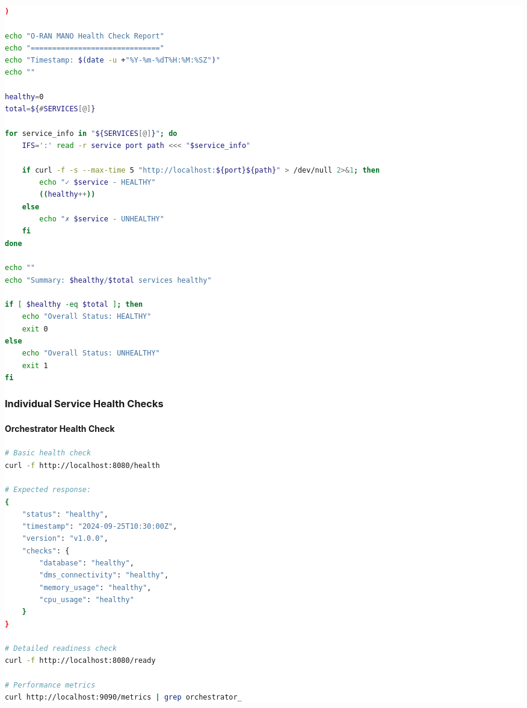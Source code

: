 ```bash
)

echo "O-RAN MANO Health Check Report"
echo "=============================="
echo "Timestamp: $(date -u +"%Y-%m-%dT%H:%M:%SZ")"
echo ""

healthy=0
total=${#SERVICES[@]}

for service_info in "${SERVICES[@]}"; do
    IFS=':' read -r service port path <<< "$service_info"

    if curl -f -s --max-time 5 "http://localhost:${port}${path}" > /dev/null 2>&1; then
        echo "✓ $service - HEALTHY"
        ((healthy++))
    else
        echo "✗ $service - UNHEALTHY"
    fi
done

echo ""
echo "Summary: $healthy/$total services healthy"

if [ $healthy -eq $total ]; then
    echo "Overall Status: HEALTHY"
    exit 0
else
    echo "Overall Status: UNHEALTHY"
    exit 1
fi
```

### Individual Service Health Checks

#### Orchestrator Health Check

```bash
# Basic health check
curl -f http://localhost:8080/health

# Expected response:
{
    "status": "healthy",
    "timestamp": "2024-09-25T10:30:00Z",
    "version": "v1.0.0",
    "checks": {
        "database": "healthy",
        "dms_connectivity": "healthy",
        "memory_usage": "healthy",
        "cpu_usage": "healthy"
    }
}

# Detailed readiness check
curl -f http://localhost:8080/ready

# Performance metrics
curl http://localhost:9090/metrics | grep orchestrator_
```
